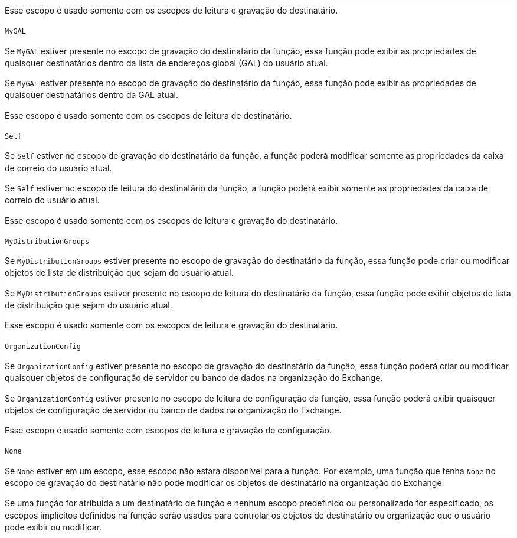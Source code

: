 <p>Esse escopo é usado somente com os escopos de leitura e gravação do destinatário.</p></td>
</tr>
<tr class="even">
<td><p><code>MyGAL</code></p></td>
<td><p>Se <code>MyGAL</code> estiver presente no escopo de gravação do destinatário da função, essa função pode exibir as propriedades de quaisquer destinatários dentro da lista de endereços global (GAL) do usuário atual.</p>
<p>Se <code>MyGAL</code> estiver presente no escopo de gravação do destinatário da função, essa função pode exibir as propriedades de quaisquer destinatários dentro da GAL atual.</p>
<p>Esse escopo é usado somente com os escopos de leitura de destinatário.</p></td>
</tr>
<tr class="odd">
<td><p><code>Self</code></p></td>
<td><p>Se <code>Self</code> estiver no escopo de gravação do destinatário da função, a função poderá modificar somente as propriedades da caixa de correio do usuário atual.</p>
<p>Se <code>Self</code> estiver no escopo de leitura do destinatário da função, a função poderá exibir somente as propriedades da caixa de correio do usuário atual.</p>
<p>Esse escopo é usado somente com os escopos de leitura e gravação do destinatário.</p></td>
</tr>
<tr class="even">
<td><p><code>MyDistributionGroups</code></p></td>
<td><p>Se <code>MyDistributionGroups</code> estiver presente no escopo de gravação do destinatário da função, essa função pode criar ou modificar objetos de lista de distribuição que sejam do usuário atual.</p>
<p>Se <code>MyDistributionGroups</code> estiver presente no escopo de leitura do destinatário da função, essa função pode exibir objetos de lista de distribuição que sejam do usuário atual.</p>
<p>Esse escopo é usado somente com os escopos de leitura e gravação do destinatário.</p></td>
</tr>
<tr class="odd">
<td><p><code>OrganizationConfig</code></p></td>
<td><p>Se <code>OrganizationConfig</code> estiver presente no escopo de gravação do destinatário da função, essa função poderá criar ou modificar quaisquer objetos de configuração de servidor ou banco de dados na organização do Exchange.</p>
<p>Se <code>OrganizationConfig</code> estiver presente no escopo de leitura de configuração da função, essa função poderá exibir quaisquer objetos de configuração de servidor ou banco de dados na organização do Exchange.</p>
<p>Esse escopo é usado somente com escopos de leitura e gravação de configuração.</p></td>
</tr>
<tr class="even">
<td><p><code>None</code></p></td>
<td><p>Se <code>None</code> estiver em um escopo, esse escopo não estará disponível para a função. Por exemplo, uma função que tenha <code>None</code> no escopo de gravação do destinatário não pode modificar os objetos de destinatário na organização do Exchange.</p></td>
</tr>
</tbody>
</table>


Se uma função for atribuída a um destinatário de função e nenhum escopo predefinido ou personalizado for especificado, os escopos implícitos definidos na função serão usados para controlar os objetos de destinatário ou organização que o usuário pode exibir ou modificar.
